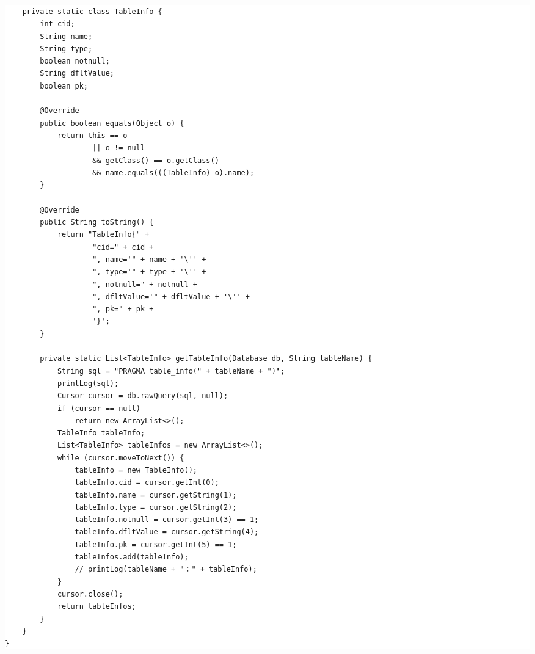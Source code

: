 	    private static class TableInfo {
	        int cid;
	        String name;
	        String type;
	        boolean notnull;
	        String dfltValue;
	        boolean pk;
	
	        @Override
	        public boolean equals(Object o) {
	            return this == o
	                    || o != null
	                    && getClass() == o.getClass()
	                    && name.equals(((TableInfo) o).name);
	        }
	
	        @Override
	        public String toString() {
	            return "TableInfo{" +
	                    "cid=" + cid +
	                    ", name='" + name + '\'' +
	                    ", type='" + type + '\'' +
	                    ", notnull=" + notnull +
	                    ", dfltValue='" + dfltValue + '\'' +
	                    ", pk=" + pk +
	                    '}';
	        }
	
	        private static List<TableInfo> getTableInfo(Database db, String tableName) {
	            String sql = "PRAGMA table_info(" + tableName + ")";
	            printLog(sql);
	            Cursor cursor = db.rawQuery(sql, null);
	            if (cursor == null)
	                return new ArrayList<>();
	            TableInfo tableInfo;
	            List<TableInfo> tableInfos = new ArrayList<>();
	            while (cursor.moveToNext()) {
	                tableInfo = new TableInfo();
	                tableInfo.cid = cursor.getInt(0);
	                tableInfo.name = cursor.getString(1);
	                tableInfo.type = cursor.getString(2);
	                tableInfo.notnull = cursor.getInt(3) == 1;
	                tableInfo.dfltValue = cursor.getString(4);
	                tableInfo.pk = cursor.getInt(5) == 1;
	                tableInfos.add(tableInfo);
	                // printLog(tableName + "：" + tableInfo);
	            }
	            cursor.close();
	            return tableInfos;
	        }
	    }
	}
